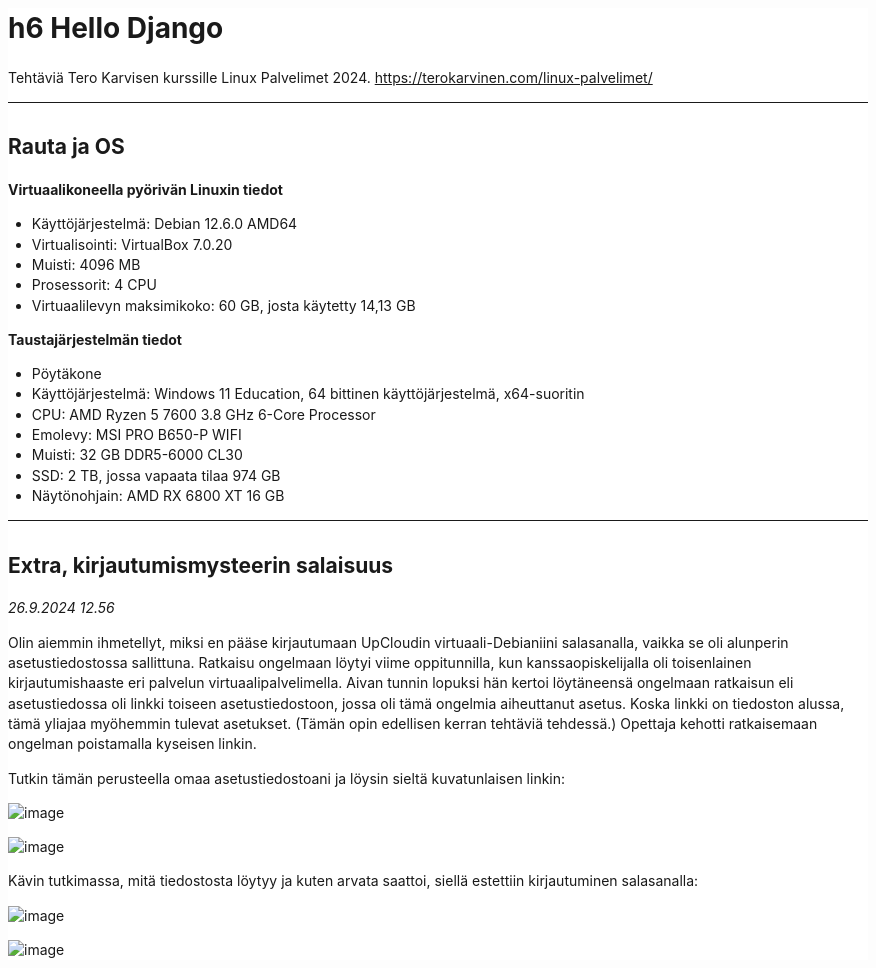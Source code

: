 # h6 Hello Django

Tehtäviä Tero Karvisen kurssille Linux Palvelimet 2024. https://terokarvinen.com/linux-palvelimet/

---

## Rauta ja OS

**Virtuaalikoneella pyörivän Linuxin tiedot**

- Käyttöjärjestelmä: Debian 12.6.0 AMD64
- Virtualisointi: VirtualBox 7.0.20
- Muisti: 4096 MB
- Prosessorit: 4 CPU
- Virtuaalilevyn maksimikoko: 60 GB, josta käytetty 14,13 GB

**Taustajärjestelmän tiedot**

- Pöytäkone
- Käyttöjärjestelmä: Windows 11 Education, 64 bittinen käyttöjärjestelmä, x64-suoritin
- CPU: AMD Ryzen 5 7600 3.8 GHz 6-Core Processor
- Emolevy: MSI PRO B650-P WIFI
- Muisti: 32 GB DDR5-6000 CL30
- SSD: 2 TB, jossa vapaata tilaa 974 GB
- Näytönohjain: AMD RX 6800 XT 16 GB

---

## Extra, kirjautumismysteerin salaisuus

*26.9.2024 12.56*

Olin aiemmin ihmetellyt, miksi en pääse kirjautumaan UpCloudin virtuaali-Debianiini salasanalla, vaikka se oli alunperin asetustiedostossa sallittuna. Ratkaisu ongelmaan löytyi viime oppitunnilla, kun kanssaopiskelijalla oli toisenlainen kirjautumishaaste eri palvelun virtuaalipalvelimella. Aivan tunnin lopuksi hän kertoi löytäneensä ongelmaan ratkaisun eli asetustiedossa oli linkki toiseen asetustiedostoon, jossa oli tämä ongelmia aiheuttanut asetus. Koska linkki on tiedoston alussa, tämä yliajaa myöhemmin tulevat asetukset. (Tämän opin edellisen kerran tehtäviä tehdessä.) Opettaja kehotti ratkaisemaan ongelman poistamalla kyseisen linkin.

Tutkin tämän perusteella omaa asetustiedostoani ja löysin sieltä kuvatunlaisen linkin:

![image](https://github.com/user-attachments/assets/1580d6cd-6f6e-4921-b7db-71364a1cda7c)

![image](https://github.com/user-attachments/assets/6090a7e7-8fef-4490-820e-a75ae3e3da3c)

Kävin tutkimassa, mitä tiedostosta löytyy ja kuten arvata saattoi, siellä estettiin kirjautuminen salasanalla:

![image](https://github.com/user-attachments/assets/0bbd4f9d-f1cd-4fc4-9e48-22d47b8b5811)

![image](https://github.com/user-attachments/assets/c9ed0025-e69c-4d71-b2ad-a5a8f0ef2c9d)
